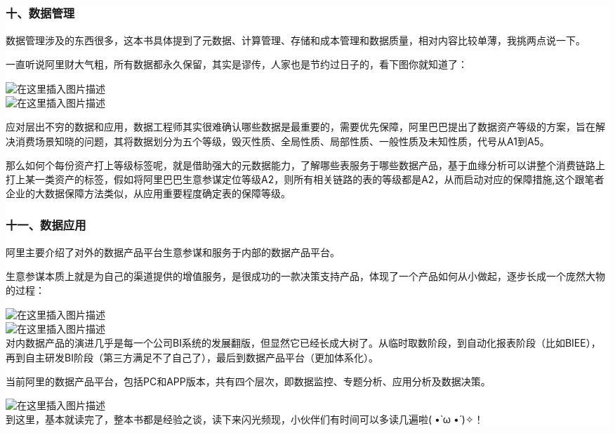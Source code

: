 ### 十、数据管理

数据管理涉及的东西很多，这本书具体提到了元数据、计算管理、存储和成本管理和数据质量，相对内容比较单薄，我挑两点说一下。

一直听说阿里财大气粗，所有数据都永久保留，其实是谬传，人家也是节约过日子的，看下图你就知道了：

![在这里插入图片描述](https://img-blog.csdnimg.cn/20200517225511848.png?x-oss-process=image/watermark,type_ZmFuZ3poZW5naGVpdGk,shadow_10,text_aHR0cHM6Ly9ibG9nLmNzZG4ubmV0L0JlaWlzQmVp,size_1,color_FFFFFF,t_70#pic_center)  
![在这里插入图片描述](https://img-blog.csdnimg.cn/20200517225539289.png?x-oss-process=image/watermark,type_ZmFuZ3poZW5naGVpdGk,shadow_10,text_aHR0cHM6Ly9ibG9nLmNzZG4ubmV0L0JlaWlzQmVp,size_16,color_FFFFFF,t_70#pic_center)

应对层出不穷的数据和应用，数据工程师其实很难确认哪些数据是最重要的，需要优先保障，阿里巴巴提出了数据资产等级的方案，旨在解决消费场景知晓的问题，其将数据划分为五个等级，毁灭性质、全局性质、局部性质、一般性质及未知性质，代号从A1到A5。

那么如何个每份资产打上等级标签呢，就是借助强大的元数据能力，了解哪些表服务于哪些数据产品，基于血缘分析可以讲整个消费链路上打上某一类资产的标签，假如将阿里巴巴生意参谋定位等级A2，则所有相关链路的表的等级都是A2，从而启动对应的保障措施,这个跟笔者企业的大数据保障方法类似，从应用重要程度确定表的保障等级。

### 十一、数据应用

阿里主要介绍了对外的数据产品平台生意参谋和服务于内部的数据产品平台。

生意参谋本质上就是为自己的渠道提供的增值服务，是很成功的一款决策支持产品，体现了一个产品如何从小做起，逐步长成一个庞然大物的过程：

![在这里插入图片描述](https://img-blog.csdnimg.cn/20200517225644834.png?x-oss-process=image/watermark,type_ZmFuZ3poZW5naGVpdGk,shadow_10,text_aHR0cHM6Ly9ibG9nLmNzZG4ubmV0L0JlaWlzQmVp,size_1,color_FFFFFF,t_70#pic_center)  
![在这里插入图片描述](https://img-blog.csdnimg.cn/20200517225716748.png?x-oss-process=image/watermark,type_ZmFuZ3poZW5naGVpdGk,shadow_10,text_aHR0cHM6Ly9ibG9nLmNzZG4ubmV0L0JlaWlzQmVp,size_16,color_FFFFFF,t_70#pic_center)  
对内数据产品的演进几乎是每一个公司BI系统的发展翻版，但显然它已经长成大树了。从临时取数阶段，到自动化报表阶段（比如BIEE），再到自主研发BI阶段（第三方满足不了自己了），最后到数据产品平台（更加体系化）。

当前阿里的数据产品平台，包括PC和APP版本，共有四个层次，即数据监控、专题分析、应用分析及数据决策。

![在这里插入图片描述](https://img-blog.csdnimg.cn/20200517225806990.png?x-oss-process=image/watermark,type_ZmFuZ3poZW5naGVpdGk,shadow_10,text_aHR0cHM6Ly9ibG9nLmNzZG4ubmV0L0JlaWlzQmVp,size_1,color_FFFFFF,t_70#pic_center)  
到这里，基本就读完了，整本书都是经验之谈，读下来闪光频现，小伙伴们有时间可以多读几遍啦( •̀ ω •́ )✧！